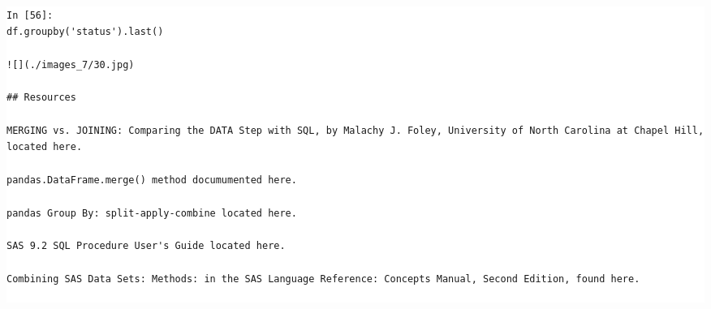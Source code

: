 
```
In [56]:
df.groupby('status').last()

![](./images_7/30.jpg)

## Resources

MERGING vs. JOINING: Comparing the DATA Step with SQL, by Malachy J. Foley, University of North Carolina at Chapel Hill, located here.

pandas.DataFrame.merge() method documumented here.

pandas Group By: split-apply-combine located here.

SAS 9.2 SQL Procedure User's Guide located here.

Combining SAS Data Sets: Methods: in the SAS Language Reference: Concepts Manual, Second Edition, found here.


